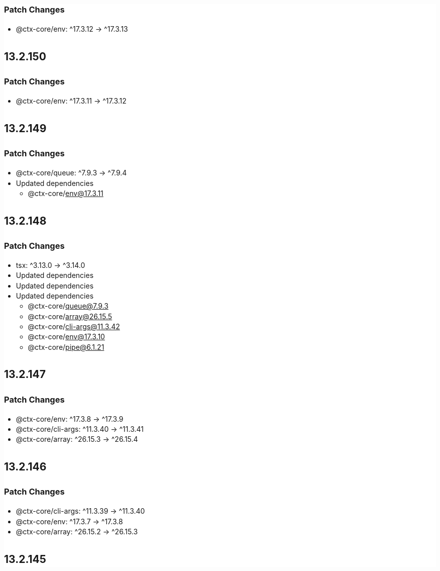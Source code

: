 ### Patch Changes

- @ctx-core/env: ^17.3.12 -> ^17.3.13

## 13.2.150

### Patch Changes

- @ctx-core/env: ^17.3.11 -> ^17.3.12

## 13.2.149

### Patch Changes

- @ctx-core/queue: ^7.9.3 -> ^7.9.4
- Updated dependencies
  - @ctx-core/env@17.3.11

## 13.2.148

### Patch Changes

- tsx: ^3.13.0 -> ^3.14.0
- Updated dependencies
- Updated dependencies
- Updated dependencies
  - @ctx-core/queue@7.9.3
  - @ctx-core/array@26.15.5
  - @ctx-core/cli-args@11.3.42
  - @ctx-core/env@17.3.10
  - @ctx-core/pipe@6.1.21

## 13.2.147

### Patch Changes

- @ctx-core/env: ^17.3.8 -> ^17.3.9
- @ctx-core/cli-args: ^11.3.40 -> ^11.3.41
- @ctx-core/array: ^26.15.3 -> ^26.15.4

## 13.2.146

### Patch Changes

- @ctx-core/cli-args: ^11.3.39 -> ^11.3.40
- @ctx-core/env: ^17.3.7 -> ^17.3.8
- @ctx-core/array: ^26.15.2 -> ^26.15.3

## 13.2.145
